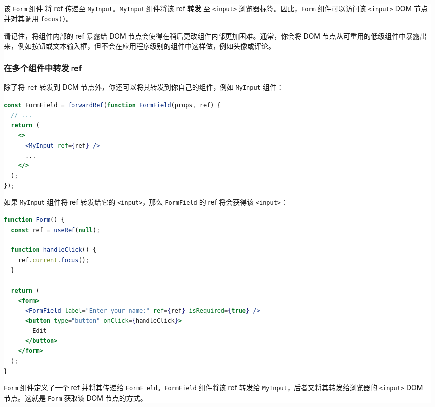 该 `Form` 组件 [将 ref 传递至](https://zh-hans.react.dev/reference/react/useRef#manipulating-the-dom-with-a-ref) `MyInput`。`MyInput` 组件将该 ref **转发** 至 `<input>` 浏览器标签。因此，`Form` 组件可以访问该 `<input>` DOM 节点并对其调用 [`focus()`](https://developer.mozilla.org/zh-CN/docs/Web/API/HTMLElement/focus)。

请记住，将组件内部的 ref 暴露给 DOM 节点会使得在稍后更改组件内部更加困难。通常，你会将 DOM 节点从可重用的低级组件中暴露出来，例如按钮或文本输入框，但不会在应用程序级别的组件中这样做，例如头像或评论。

### 在多个组件中转发 ref 

除了将 `ref` 转发到 DOM 节点外，你还可以将其转发到你自己的组件，例如 `MyInput` 组件：

```jsx
const FormField = forwardRef(function FormField(props, ref) {
  // ...
  return (
    <>
      <MyInput ref={ref} />
      ...
    </>
  );
});
```

如果 `MyInput` 组件将 ref 转发给它的 `<input>`，那么 `FormField` 的 ref 将会获得该 `<input>`：

```jsx
function Form() {
  const ref = useRef(null);

  function handleClick() {
    ref.current.focus();
  }

  return (
    <form>
      <FormField label="Enter your name:" ref={ref} isRequired={true} />
      <button type="button" onClick={handleClick}>
        Edit
      </button>
    </form>
  );
}
```

`Form` 组件定义了一个 ref 并将其传递给 `FormField`。`FormField` 组件将该 ref 转发给 `MyInput`，后者又将其转发给浏览器的 `<input>` DOM 节点。这就是 `Form` 获取该 DOM 节点的方式。

<iframe src="https://codesandbox.io/embed/hopeful-jepsen-crs8qt?fontsize=14&hidenavigation=1&module=%2FApp.js&theme=dark"
     style="width:100%; height:500px; border:0; border-radius: 4px; overflow:hidden;"
     title="hopeful-jepsen-crs8qt"
     allow="accelerometer; ambient-light-sensor; camera; encrypted-media; geolocation; gyroscope; hid; microphone; midi; payment; usb; vr; xr-spatial-tracking"
     sandbox="allow-forms allow-modals allow-popups allow-presentation allow-same-origin allow-scripts"
   ></iframe>
